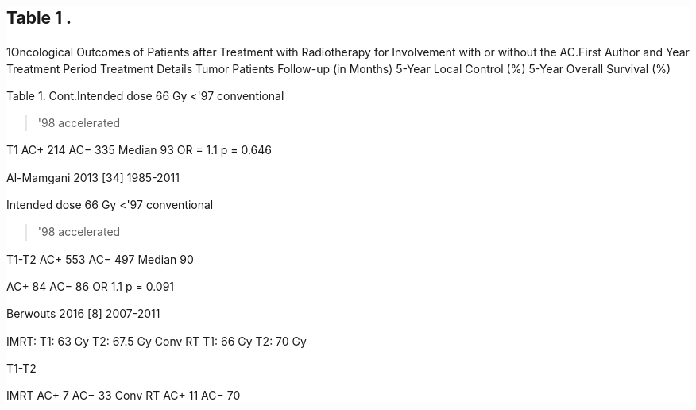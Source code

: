 ## Table 1 .
1Oncological Outcomes of Patients after Treatment with Radiotherapy for Involvement with or without the AC.First Author and Year 
Treatment 
Period 
Treatment Details 
Tumor 
Patients 
Follow-up 
(in Months) 
5-Year Local Control (%) 
5-Year Overall 
Survival (%) 




Table 1. Cont.Intended dose 66 Gy <'97 
conventional 
>'98 accelerated 

T1 
AC+ 214 
AC− 335 
Median 93 
OR = 1.1 p = 0.646 

Al-Mamgani 2013 [34] 
1985-2011 

Intended dose 66 Gy 
<'97 conventional 
>'98 accelerated 

T1-T2 
AC+ 553 
AC− 497 
Median 90 

AC+ 84 
AC− 86 
OR 1.1 p = 0.091 

Berwouts 2016 [8] 
2007-2011 

IMRT: T1: 63 Gy 
T2: 67.5 Gy 
Conv RT T1: 66 Gy 
T2: 70 Gy 

T1-T2 

IMRT 
AC+ 7 
AC− 33 
Conv RT 
AC+ 11 
AC− 70 
